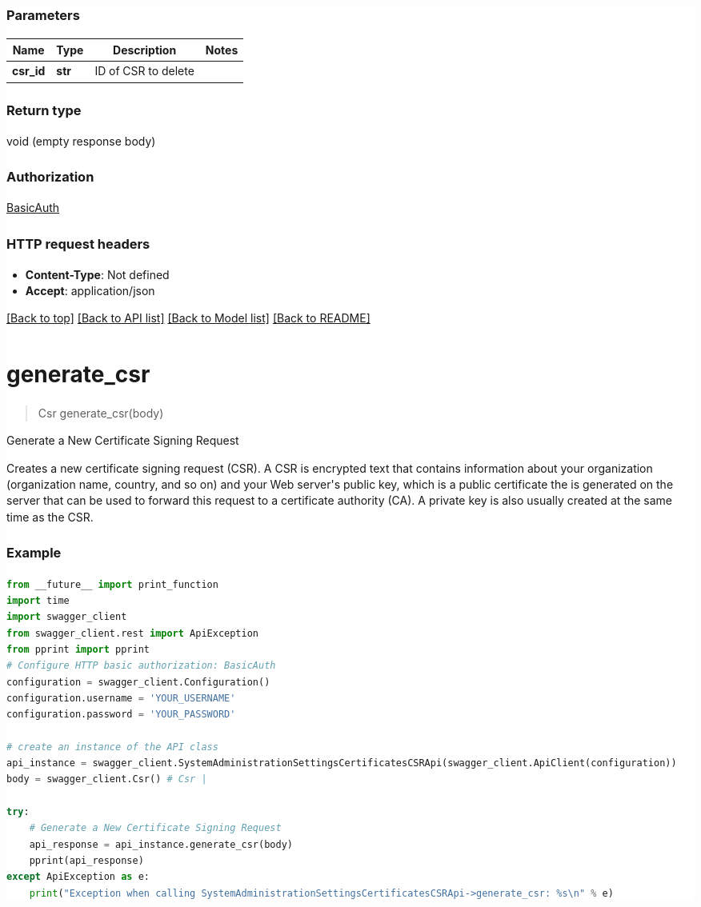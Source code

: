 ### Parameters

Name | Type | Description  | Notes
------------- | ------------- | ------------- | -------------
 **csr_id** | **str**| ID of CSR to delete | 

### Return type

void (empty response body)

### Authorization

[BasicAuth](../README.md#BasicAuth)

### HTTP request headers

 - **Content-Type**: Not defined
 - **Accept**: application/json

[[Back to top]](#) [[Back to API list]](../README.md#documentation-for-api-endpoints) [[Back to Model list]](../README.md#documentation-for-models) [[Back to README]](../README.md)

# **generate_csr**
> Csr generate_csr(body)

Generate a New Certificate Signing Request

Creates a new certificate signing request (CSR). A CSR is encrypted text that contains information about your organization (organization name, country, and so on) and your Web server's public key, which is a public certificate the is generated on the server that can be used to forward this request to a certificate authority (CA). A private key is also usually created at the same time as the CSR. 

### Example
```python
from __future__ import print_function
import time
import swagger_client
from swagger_client.rest import ApiException
from pprint import pprint
# Configure HTTP basic authorization: BasicAuth
configuration = swagger_client.Configuration()
configuration.username = 'YOUR_USERNAME'
configuration.password = 'YOUR_PASSWORD'

# create an instance of the API class
api_instance = swagger_client.SystemAdministrationSettingsCertificatesCSRApi(swagger_client.ApiClient(configuration))
body = swagger_client.Csr() # Csr | 

try:
    # Generate a New Certificate Signing Request
    api_response = api_instance.generate_csr(body)
    pprint(api_response)
except ApiException as e:
    print("Exception when calling SystemAdministrationSettingsCertificatesCSRApi->generate_csr: %s\n" % e)
```
